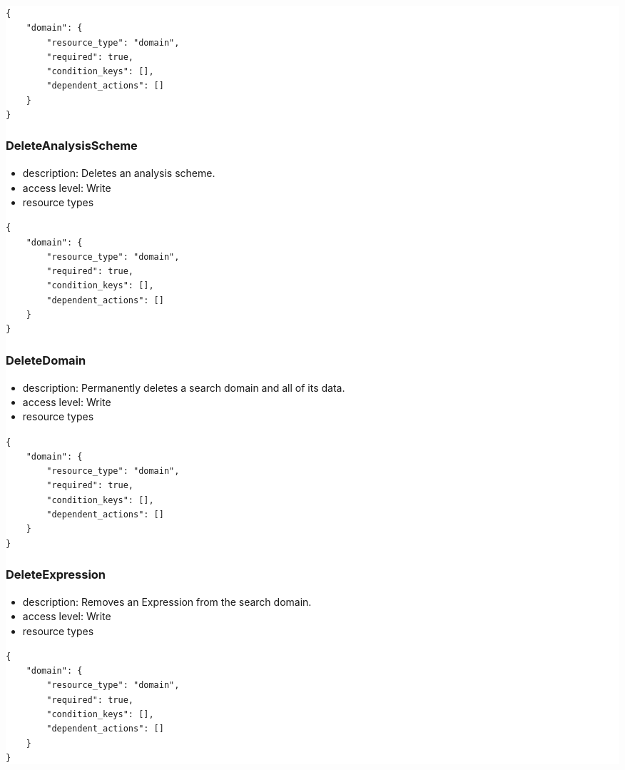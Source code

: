 ```
{
    "domain": {
        "resource_type": "domain",
        "required": true,
        "condition_keys": [],
        "dependent_actions": []
    }
}
```

### DeleteAnalysisScheme

- description: Deletes an analysis scheme.
- access level: Write
- resource types

```
{
    "domain": {
        "resource_type": "domain",
        "required": true,
        "condition_keys": [],
        "dependent_actions": []
    }
}
```

### DeleteDomain

- description: Permanently deletes a search domain and all of its data.
- access level: Write
- resource types

```
{
    "domain": {
        "resource_type": "domain",
        "required": true,
        "condition_keys": [],
        "dependent_actions": []
    }
}
```

### DeleteExpression

- description: Removes an Expression from the search domain.
- access level: Write
- resource types

```
{
    "domain": {
        "resource_type": "domain",
        "required": true,
        "condition_keys": [],
        "dependent_actions": []
    }
}
```
